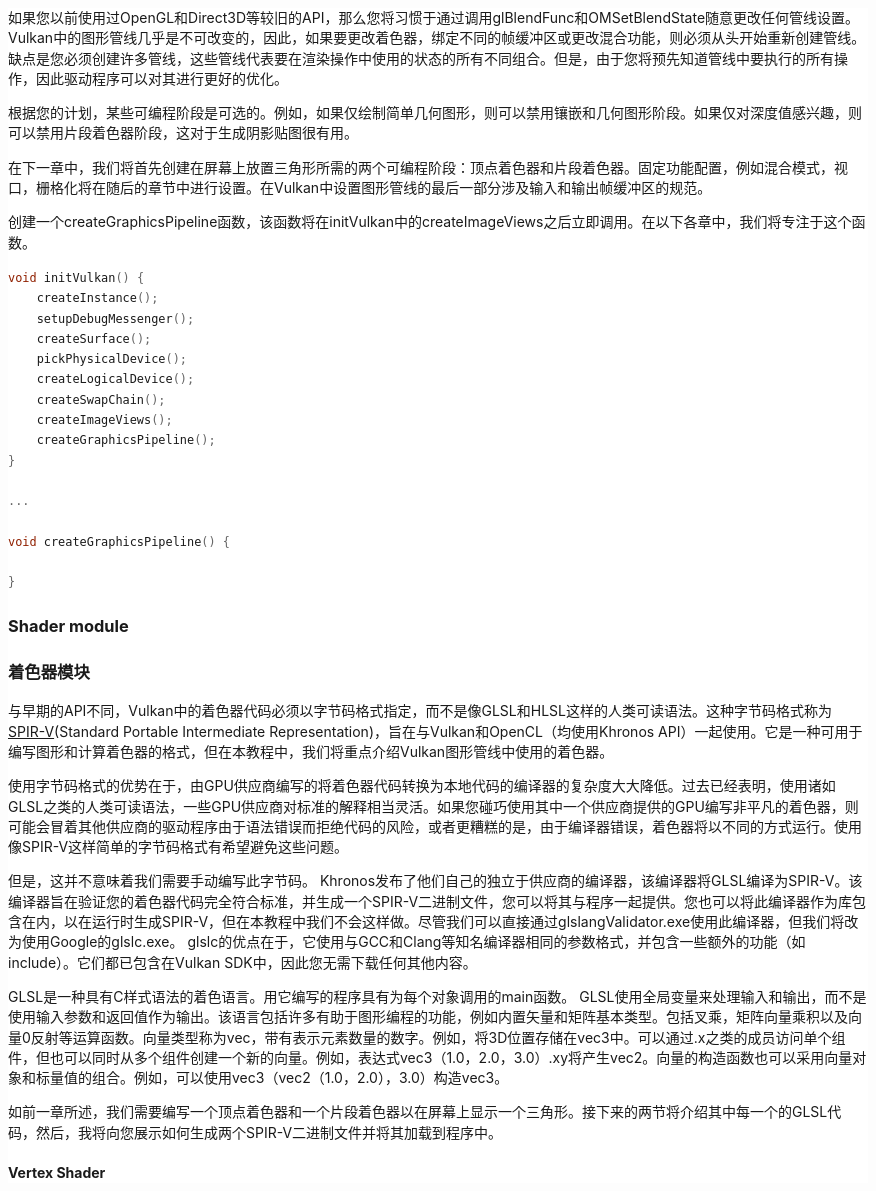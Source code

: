 如果您以前使用过OpenGL和Direct3D等较旧的API，那么您将习惯于通过调用glBlendFunc和OMSetBlendState随意更改任何管线设置。 Vulkan中的图形管线几乎是不可改变的，因此，如果要更改着色器，绑定不同的帧缓冲区或更改混合功能，则必须从头开始重新创建管线。缺点是您必须创建许多管线，这些管线代表要在渲染操作中使用的状态的所有不同组合。但是，由于您将预先知道管线中要执行的所有操作，因此驱动程序可以对其进行更好的优化。

根据您的计划，某些可编程阶段是可选的。例如，如果仅绘制简单几何图形，则可以禁用镶嵌和几何图形阶段。如果仅对深度值感兴趣，则可以禁用片段着色器阶段，这对于生成阴影贴图很有用。

在下一章中，我们将首先创建在屏幕上放置三角形所需的两个可编程阶段：顶点着色器和片段着色器。固定功能配置，例如混合模式，视口，栅格化将在随后的章节中进行设置。在Vulkan中设置图形管线的最后一部分涉及输入和输出帧缓冲区的规范。

创建一个createGraphicsPipeline函数，该函数将在initVulkan中的createImageViews之后立即调用。在以下各章中，我们将专注于这个函数。

```c++
void initVulkan() {
    createInstance();
    setupDebugMessenger();
    createSurface();
    pickPhysicalDevice();
    createLogicalDevice();
    createSwapChain();
    createImageViews();
    createGraphicsPipeline();
}

...

void createGraphicsPipeline() {

}
```

### Shader module

### 着色器模块

与早期的API不同，Vulkan中的着色器代码必须以字节码格式指定，而不是像GLSL和HLSL这样的人类可读语法。这种字节码格式称为[SPIR-V](https://www.khronos.org/spir)(Standard Portable Intermediate Representation)，旨在与Vulkan和OpenCL（均使用Khronos API）一起使用。它是一种可用于编写图形和计算着色器的格式，但在本教程中，我们将重点介绍Vulkan图形管线中使用的着色器。

使用字节码格式的优势在于，由GPU供应商编写的将着色器代码转换为本地代码的编译器的复杂度大大降低。过去已经表明，使用诸如GLSL之类的人类可读语法，一些GPU供应商对标准的解释相当灵活。如果您碰巧使用其中一个供应商提供的GPU编写非平凡的着色器，则可能会冒着其他供应商的驱动程序由于语法错误而拒绝代码的风险，或者更糟糕的是，由于编译器错误，着色器将以不同的方式运行。使用像SPIR-V这样简单的字节码格式有希望避免这些问题。

但是，这并不意味着我们需要手动编写此字节码。 Khronos发布了他们自己的独立于供应商的编译器，该编译器将GLSL编译为SPIR-V。该编译器旨在验证您的着色器代码完全符合标准，并生成一个SPIR-V二进制文件，您可以将其与程序一起提供。您也可以将此编译器作为库包含在内，以在运行时生成SPIR-V，但在本教程中我们不会这样做。尽管我们可以直接通过glslangValidator.exe使用此编译器，但我们将改为使用Google的glslc.exe。 glslc的优点在于，它使用与GCC和Clang等知名编译器相同的参数格式，并包含一些额外的功能（如include）。它们都已包含在Vulkan SDK中，因此您无需下载任何其他内容。

GLSL是一种具有C样式语法的着色语言。用它编写的程序具有为每个对象调用的main函数。 GLSL使用全局变量来处理输入和输出，而不是使用输入参数和返回值作为输出。该语言包括许多有助于图形编程的功能，例如内置矢量和矩阵基本类型。包括叉乘，矩阵向量乘积以及向量0反射等运算函数。向量类型称为vec，带有表示元素数量的数字。例如，将3D位置存储在vec3中。可以通过.x之类的成员访问单个组件，但也可以同时从多个组件创建一个新的向量。例如，表达式vec3（1.0，2.0，3.0）.xy将产生vec2。向量的构造函数也可以采用向量对象和标量值的组合。例如，可以使用vec3（vec2（1.0，2.0），3.0）构造vec3。

如前一章所述，我们需要编写一个顶点着色器和一个片段着色器以在屏幕上显示一个三角形。接下来的两节将介绍其中每一个的GLSL代码，然后，我将向您展示如何生成两个SPIR-V二进制文件并将其加载到程序中。

#### Vertex Shader
